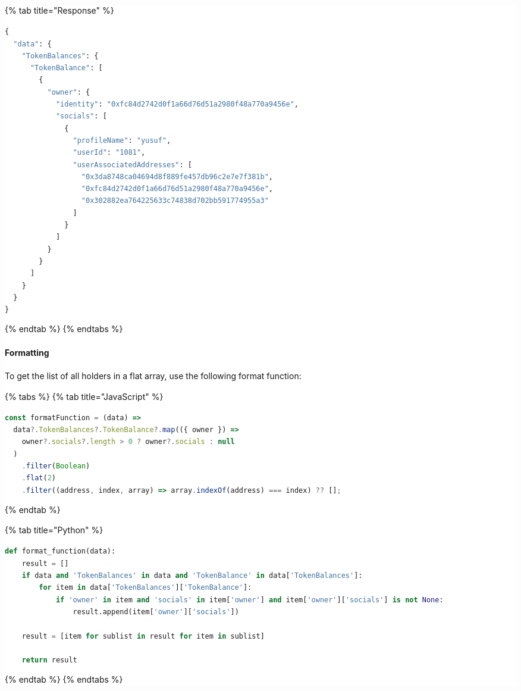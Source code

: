 {% tab title="Response" %}
```graphql
{
  "data": {
    "TokenBalances": {
      "TokenBalance": [
        {
          "owner": {
            "identity": "0xfc84d2742d0f1a66d76d51a2980f48a770a9456e",
            "socials": [
              {
                "profileName": "yusuf",
                "userId": "1081",
                "userAssociatedAddresses": [
                  "0x3da8748ca04694d8f889fe457db96c2e7e7f381b",
                  "0xfc84d2742d0f1a66d76d51a2980f48a770a9456e",
                  "0x302882ea764225633c74838d702bb591774955a3"
                ]
              }
            ]
          }
        }
      ]
    }
  }
}
```
{% endtab %}
{% endtabs %}

#### Formatting

To get the list of all holders in a flat array, use the following format function:

{% tabs %}
{% tab title="JavaScript" %}
```javascript
const formatFunction = (data) =>
  data?.TokenBalances?.TokenBalance?.map(({ owner }) =>
    owner?.socials?.length > 0 ? owner?.socials : null
  )
    .filter(Boolean)
    .flat(2)
    .filter((address, index, array) => array.indexOf(address) === index) ?? [];
```
{% endtab %}

{% tab title="Python" %}
```python
def format_function(data):
    result = []
    if data and 'TokenBalances' in data and 'TokenBalance' in data['TokenBalances']:
        for item in data['TokenBalances']['TokenBalance']:
            if 'owner' in item and 'socials' in item['owner'] and item['owner']['socials'] is not None:
                result.append(item['owner']['socials'])

    result = [item for sublist in result for item in sublist]

    return result
```
{% endtab %}
{% endtabs %}
